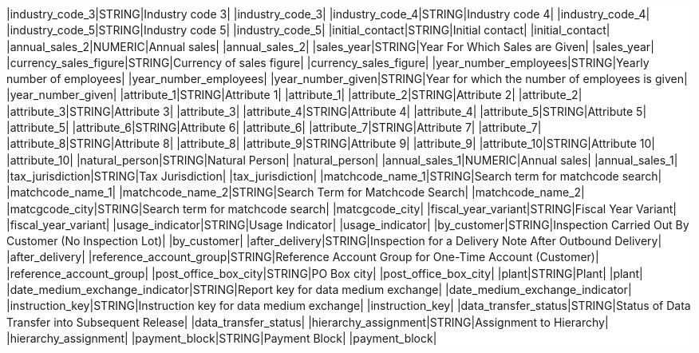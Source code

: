|industry_code_3|STRING|Industry code 3| |industry_code_3|
|industry_code_4|STRING|Industry code 4| |industry_code_4|
|industry_code_5|STRING|Industry code 5| |industry_code_5|
|initial_contact|STRING|Initial contact| |initial_contact|
|annual_sales_2|NUMERIC|Annual sales| |annual_sales_2|
|sales_year|STRING|Year For Which Sales are Given| |sales_year|
|currency_sales_figure|STRING|Currency of sales figure| |currency_sales_figure|
|year_number_employees|STRING|Yearly number of employees| |year_number_employees|
|year_number_given|STRING|Year for which the number of employees is given| |year_number_given|
|attribute_1|STRING|Attribute 1| |attribute_1|
|attribute_2|STRING|Attribute 2| |attribute_2|
|attribute_3|STRING|Attribute 3| |attribute_3|
|attribute_4|STRING|Attribute 4| |attribute_4|
|attribute_5|STRING|Attribute 5| |attribute_5|
|attribute_6|STRING|Attribute 6| |attribute_6|
|attribute_7|STRING|Attribute 7| |attribute_7|
|attribute_8|STRING|Attribute 8| |attribute_8|
|attribute_9|STRING|Attribute 9| |attribute_9|
|attribute_10|STRING|Attribute 10| |attribute_10|
|natural_person|STRING|Natural Person| |natural_person|
|annual_sales_1|NUMERIC|Annual sales| |annual_sales_1|
|tax_jurisdiction|STRING|Tax Jurisdiction| |tax_jurisdiction|
|matchcode_name_1|STRING|Search term for matchcode search| |matchcode_name_1|
|matchcode_name_2|STRING|Search Term for Matchcode Search| |matchcode_name_2|
|matcgcode_city|STRING|Search term for matchcode search| |matcgcode_city|
|fiscal_year_variant|STRING|Fiscal Year Variant| |fiscal_year_variant|
|usage_indicator|STRING|Usage Indicator| |usage_indicator|
|by_customer|STRING|Inspection Carried Out By Customer (No Inspection Lot)| |by_customer|
|after_delivery|STRING|Inspection for a Delivery Note After Outbound Delivery| |after_delivery|
|reference_account_group|STRING|Reference Account Group for One-Time Account (Customer)| |reference_account_group|
|post_office_box_city|STRING|PO Box city| |post_office_box_city|
|plant|STRING|Plant| |plant|
|date_medium_exchange_indicator|STRING|Report key for data medium exchange| |date_medium_exchange_indicator|
|instruction_key|STRING|Instruction key for data medium exchange| |instruction_key|
|data_transfer_status|STRING|Status of Data Transfer into Subsequent Release| |data_transfer_status|
|hierarchy_assignment|STRING|Assignment to Hierarchy| |hierarchy_assignment|
|payment_block|STRING|Payment Block| |payment_block|